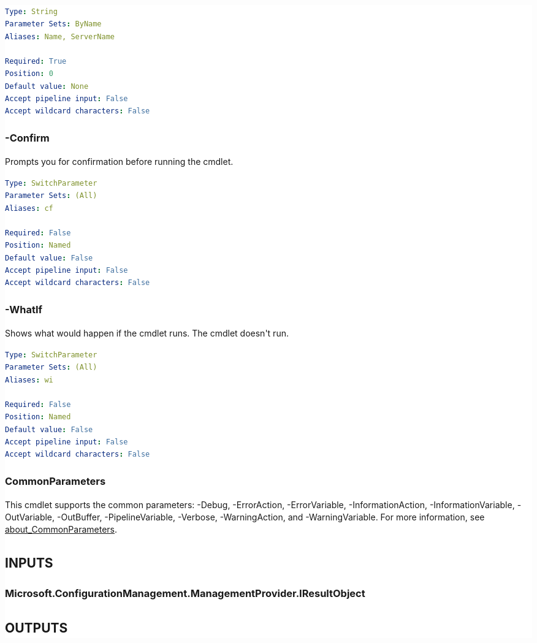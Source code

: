 ```yaml
Type: String
Parameter Sets: ByName
Aliases: Name, ServerName

Required: True
Position: 0
Default value: None
Accept pipeline input: False
Accept wildcard characters: False
```

### -Confirm
Prompts you for confirmation before running the cmdlet.

```yaml
Type: SwitchParameter
Parameter Sets: (All)
Aliases: cf

Required: False
Position: Named
Default value: False
Accept pipeline input: False
Accept wildcard characters: False
```

### -WhatIf

Shows what would happen if the cmdlet runs. The cmdlet doesn't run.

```yaml
Type: SwitchParameter
Parameter Sets: (All)
Aliases: wi

Required: False
Position: Named
Default value: False
Accept pipeline input: False
Accept wildcard characters: False
```

### CommonParameters
This cmdlet supports the common parameters: -Debug, -ErrorAction, -ErrorVariable, -InformationAction, -InformationVariable, -OutVariable, -OutBuffer, -PipelineVariable, -Verbose, -WarningAction, and -WarningVariable. For more information, see [about_CommonParameters](http://go.microsoft.com/fwlink/?LinkID=113216).

## INPUTS

### Microsoft.ConfigurationManagement.ManagementProvider.IResultObject
## OUTPUTS
